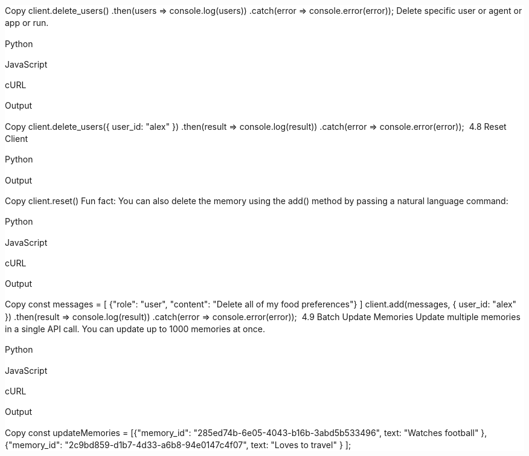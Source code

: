 Copy
client.delete_users()
    .then(users => console.log(users))
    .catch(error => console.error(error));
Delete specific user or agent or app or run.


Python

JavaScript

cURL

Output

Copy
client.delete_users({ user_id: "alex" })
    .then(result => console.log(result))
    .catch(error => console.error(error));
​
4.8 Reset Client

Python

Output

Copy
client.reset()
Fun fact: You can also delete the memory using the add() method by passing a natural language command:


Python

JavaScript

cURL

Output

Copy
const messages = [
    {"role": "user", "content": "Delete all of my food preferences"}
]
client.add(messages, { user_id: "alex" })
    .then(result => console.log(result))
    .catch(error => console.error(error));
​
4.9 Batch Update Memories
Update multiple memories in a single API call. You can update up to 1000 memories at once.


Python

JavaScript

cURL

Output

Copy
const updateMemories = [{"memory_id": "285ed74b-6e05-4043-b16b-3abd5b533496",
        text: "Watches football"
    },
    {"memory_id": "2c9bd859-d1b7-4d33-a6b8-94e0147c4f07",
        text: "Loves to travel"
    }
];
